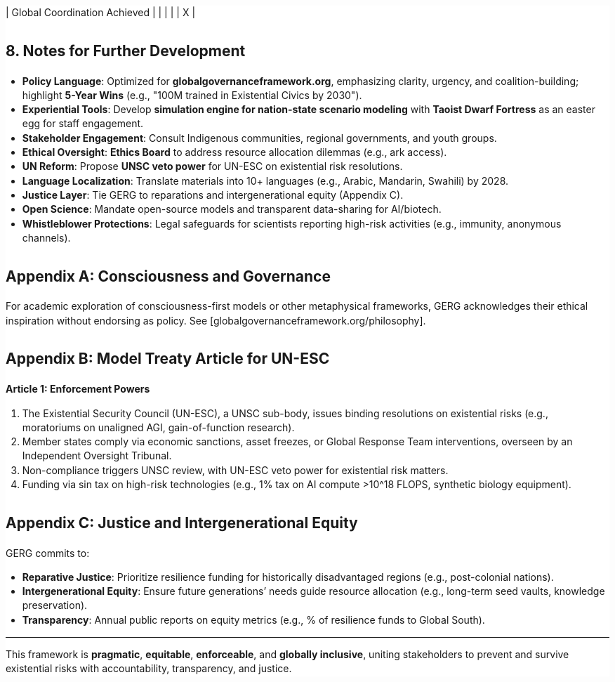 | Global Coordination Achieved |      |      |      |      | X    |  

## 8. Notes for Further Development  
- **Policy Language**: Optimized for **globalgovernanceframework.org**, emphasizing clarity, urgency, and coalition-building; highlight **5-Year Wins** (e.g., "100M trained in Existential Civics by 2030").  
- **Experiential Tools**: Develop **simulation engine for nation-state scenario modeling** with **Taoist Dwarf Fortress** as an easter egg for staff engagement.  
- **Stakeholder Engagement**: Consult Indigenous communities, regional governments, and youth groups.  
- **Ethical Oversight**: **Ethics Board** to address resource allocation dilemmas (e.g., ark access).  
- **UN Reform**: Propose **UNSC veto power** for UN-ESC on existential risk resolutions.  
- **Language Localization**: Translate materials into 10+ languages (e.g., Arabic, Mandarin, Swahili) by 2028.  
- **Justice Layer**: Tie GERG to reparations and intergenerational equity (Appendix C).  
- **Open Science**: Mandate open-source models and transparent data-sharing for AI/biotech.  
- **Whistleblower Protections**: Legal safeguards for scientists reporting high-risk activities (e.g., immunity, anonymous channels).  

## Appendix A: Consciousness and Governance  
For academic exploration of consciousness-first models or other metaphysical frameworks, GERG acknowledges their ethical inspiration without endorsing as policy. See [globalgovernanceframework.org/philosophy].

## Appendix B: Model Treaty Article for UN-ESC  
**Article 1: Enforcement Powers**  
1. The Existential Security Council (UN-ESC), a UNSC sub-body, issues binding resolutions on existential risks (e.g., moratoriums on unaligned AGI, gain-of-function research).  
2. Member states comply via economic sanctions, asset freezes, or Global Response Team interventions, overseen by an Independent Oversight Tribunal.  
3. Non-compliance triggers UNSC review, with UN-ESC veto power for existential risk matters.  
4. Funding via sin tax on high-risk technologies (e.g., 1% tax on AI compute >10^18 FLOPS, synthetic biology equipment).  

## Appendix C: Justice and Intergenerational Equity  
GERG commits to:  
- **Reparative Justice**: Prioritize resilience funding for historically disadvantaged regions (e.g., post-colonial nations).  
- **Intergenerational Equity**: Ensure future generations’ needs guide resource allocation (e.g., long-term seed vaults, knowledge preservation).  
- **Transparency**: Annual public reports on equity metrics (e.g., % of resilience funds to Global South).  

---

This framework is **pragmatic**, **equitable**, **enforceable**, and **globally inclusive**, uniting stakeholders to prevent and survive existential risks with accountability, transparency, and justice.
